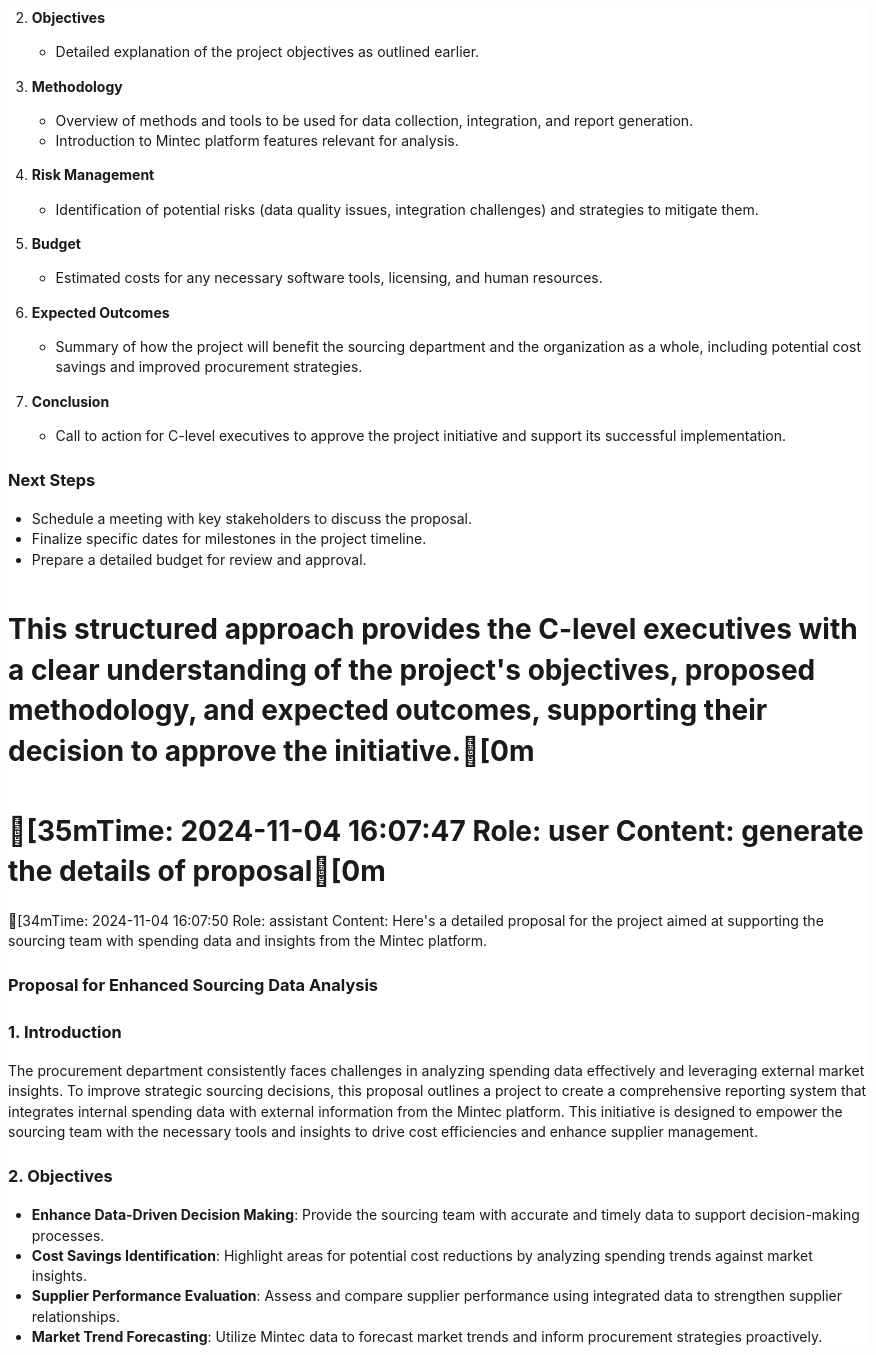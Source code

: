 2. **Objectives**
   - Detailed explanation of the project objectives as outlined earlier.

3. **Methodology**
   - Overview of methods and tools to be used for data collection, integration, and report generation.
   - Introduction to Mintec platform features relevant for analysis.

4. **Risk Management**
   - Identification of potential risks (data quality issues, integration challenges) and strategies to mitigate them.

5. **Budget**
   - Estimated costs for any necessary software tools, licensing, and human resources.

6. **Expected Outcomes**
   - Summary of how the project will benefit the sourcing department and the organization as a whole, including potential cost savings and improved procurement strategies.

7. **Conclusion**
   - Call to action for C-level executives to approve the project initiative and support its successful implementation.

### Next Steps
- Schedule a meeting with key stakeholders to discuss the proposal.
- Finalize specific dates for milestones in the project timeline.
- Prepare a detailed budget for review and approval.

This structured approach provides the C-level executives with a clear understanding of the project's objectives, proposed methodology, and expected outcomes, supporting their decision to approve the initiative.[0m
==================================================
[35mTime: 2024-11-04 16:07:47
Role: user
Content: generate the details of proposal[0m
==================================================
[34mTime: 2024-11-04 16:07:50
Role: assistant
Content: Here's a detailed proposal for the project aimed at supporting the sourcing team with spending data and insights from the Mintec platform.

### Proposal for Enhanced Sourcing Data Analysis

### 1. Introduction

The procurement department consistently faces challenges in analyzing spending data effectively and leveraging external market insights. To improve strategic sourcing decisions, this proposal outlines a project to create a comprehensive reporting system that integrates internal spending data with external information from the Mintec platform. This initiative is designed to empower the sourcing team with the necessary tools and insights to drive cost efficiencies and enhance supplier management.

### 2. Objectives

- **Enhance Data-Driven Decision Making**: Provide the sourcing team with accurate and timely data to support decision-making processes.
- **Cost Savings Identification**: Highlight areas for potential cost reductions by analyzing spending trends against market insights.
- **Supplier Performance Evaluation**: Assess and compare supplier performance using integrated data to strengthen supplier relationships.
- **Market Trend Forecasting**: Utilize Mintec data to forecast market trends and inform procurement strategies proactively.
